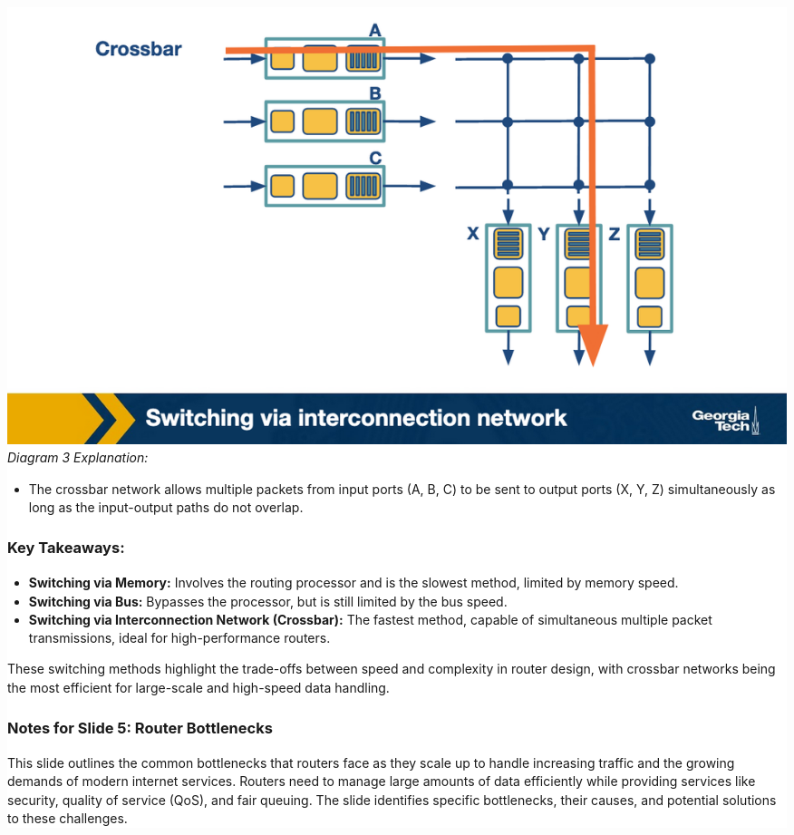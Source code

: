 ![](./images/8.png)
   _Diagram 3 Explanation:_
   - The crossbar network allows multiple packets from input ports (A, B, C) to be sent to output ports (X, Y, Z) simultaneously as long as the input-output paths do not overlap.

### Key Takeaways:
- **Switching via Memory:** Involves the routing processor and is the slowest method, limited by memory speed.
- **Switching via Bus:** Bypasses the processor, but is still limited by the bus speed.
- **Switching via Interconnection Network (Crossbar):** The fastest method, capable of simultaneous multiple packet transmissions, ideal for high-performance routers.

These switching methods highlight the trade-offs between speed and complexity in router design, with crossbar networks being the most efficient for large-scale and high-speed data handling.

### Notes for Slide 5: Router Bottlenecks

This slide outlines the common bottlenecks that routers face as they scale up to handle increasing traffic and the growing demands of modern internet services. Routers need to manage large amounts of data efficiently while providing services like security, quality of service (QoS), and fair queuing. The slide identifies specific bottlenecks, their causes, and potential solutions to these challenges.